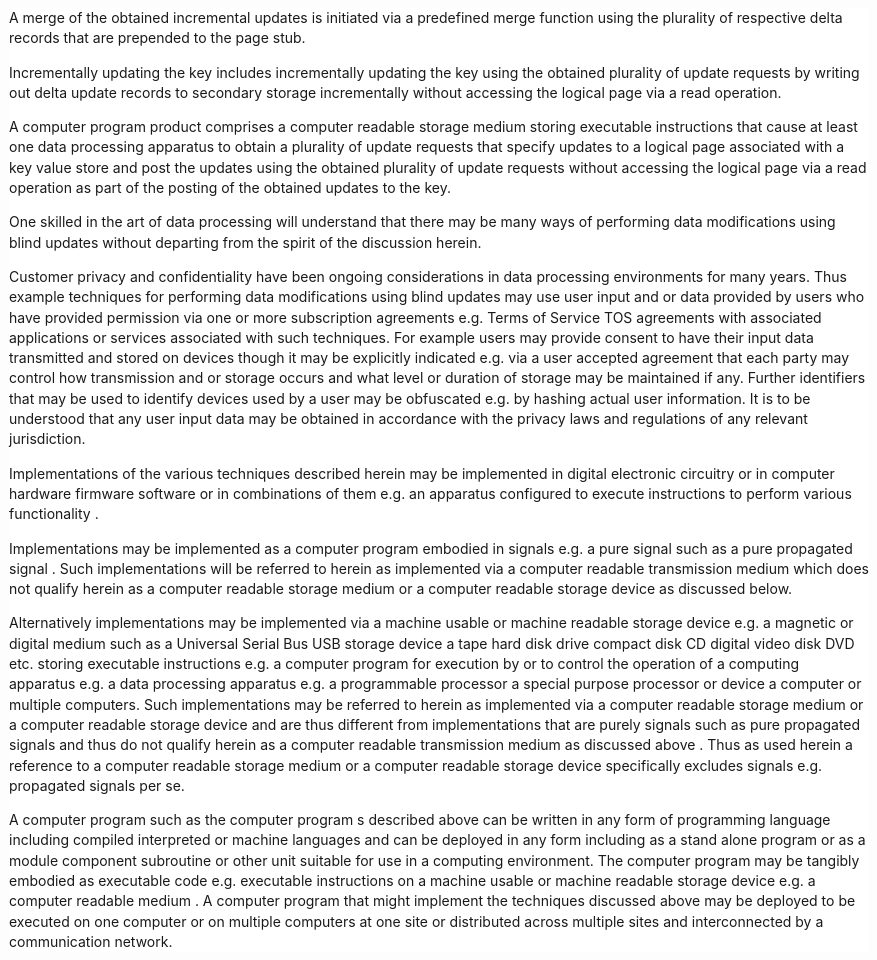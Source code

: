 A merge of the obtained incremental updates is initiated via a predefined merge function using the plurality of respective delta records that are prepended to the page stub.

Incrementally updating the key includes incrementally updating the key using the obtained plurality of update requests by writing out delta update records to secondary storage incrementally without accessing the logical page via a read operation.

A computer program product comprises a computer readable storage medium storing executable instructions that cause at least one data processing apparatus to obtain a plurality of update requests that specify updates to a logical page associated with a key value store and post the updates using the obtained plurality of update requests without accessing the logical page via a read operation as part of the posting of the obtained updates to the key.

One skilled in the art of data processing will understand that there may be many ways of performing data modifications using blind updates without departing from the spirit of the discussion herein.

Customer privacy and confidentiality have been ongoing considerations in data processing environments for many years. Thus example techniques for performing data modifications using blind updates may use user input and or data provided by users who have provided permission via one or more subscription agreements e.g. Terms of Service TOS agreements with associated applications or services associated with such techniques. For example users may provide consent to have their input data transmitted and stored on devices though it may be explicitly indicated e.g. via a user accepted agreement that each party may control how transmission and or storage occurs and what level or duration of storage may be maintained if any. Further identifiers that may be used to identify devices used by a user may be obfuscated e.g. by hashing actual user information. It is to be understood that any user input data may be obtained in accordance with the privacy laws and regulations of any relevant jurisdiction.

Implementations of the various techniques described herein may be implemented in digital electronic circuitry or in computer hardware firmware software or in combinations of them e.g. an apparatus configured to execute instructions to perform various functionality .

Implementations may be implemented as a computer program embodied in signals e.g. a pure signal such as a pure propagated signal . Such implementations will be referred to herein as implemented via a computer readable transmission medium which does not qualify herein as a computer readable storage medium or a computer readable storage device as discussed below.

Alternatively implementations may be implemented via a machine usable or machine readable storage device e.g. a magnetic or digital medium such as a Universal Serial Bus USB storage device a tape hard disk drive compact disk CD digital video disk DVD etc. storing executable instructions e.g. a computer program for execution by or to control the operation of a computing apparatus e.g. a data processing apparatus e.g. a programmable processor a special purpose processor or device a computer or multiple computers. Such implementations may be referred to herein as implemented via a computer readable storage medium or a computer readable storage device and are thus different from implementations that are purely signals such as pure propagated signals and thus do not qualify herein as a computer readable transmission medium as discussed above . Thus as used herein a reference to a computer readable storage medium or a computer readable storage device specifically excludes signals e.g. propagated signals per se.

A computer program such as the computer program s described above can be written in any form of programming language including compiled interpreted or machine languages and can be deployed in any form including as a stand alone program or as a module component subroutine or other unit suitable for use in a computing environment. The computer program may be tangibly embodied as executable code e.g. executable instructions on a machine usable or machine readable storage device e.g. a computer readable medium . A computer program that might implement the techniques discussed above may be deployed to be executed on one computer or on multiple computers at one site or distributed across multiple sites and interconnected by a communication network.
